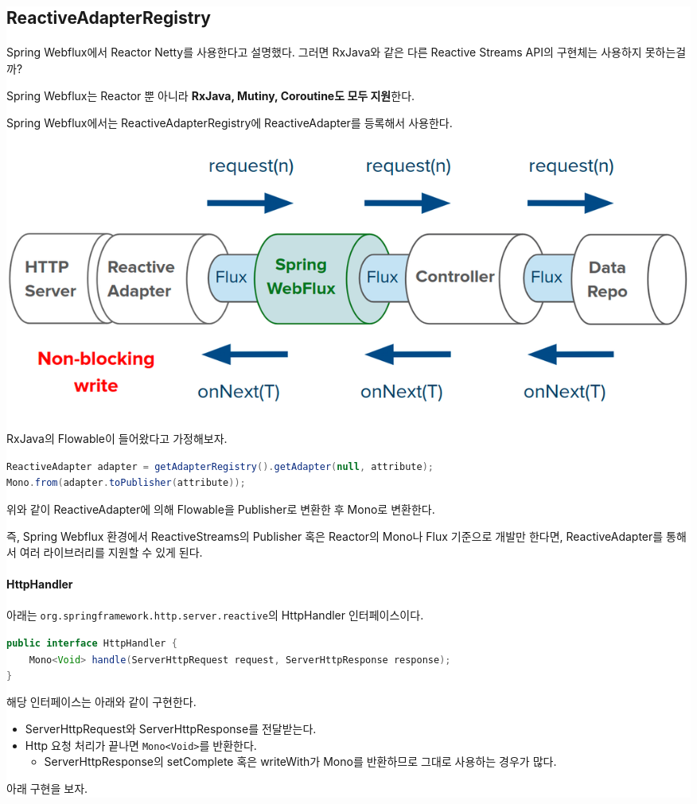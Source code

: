 ## ReactiveAdapterRegistry

Spring Webflux에서 Reactor Netty를 사용한다고 설명했다. 그러면 RxJava와 같은 다른 Reactive Streams API의 구현체는 사용하지 못하는걸까?

Spring Webflux는 Reactor 뿐 아니라 **RxJava, Mutiny, Coroutine도 모두 지원**한다.

Spring Webflux에서는 ReactiveAdapterRegistry에 ReactiveAdapter를 등록해서 사용한다.

![img_4.png](images/img_4.png)

RxJava의 Flowable이 들어왔다고 가정해보자.

```java
ReactiveAdapter adapter = getAdapterRegistry().getAdapter(null, attribute);
Mono.from(adapter.toPublisher(attribute));
```

위와 같이 ReactiveAdapter에 의해 Flowable을 Publisher로 변환한 후 Mono로 변환한다.

즉, Spring Webflux 환경에서 ReactiveStreams의 Publisher 혹은 Reactor의 Mono나 Flux 기준으로 개발만 한다면, ReactiveAdapter를 통해서 여러 라이브러리를 지원할 수 있게 된다.

#### HttpHandler

아래는 `org.springframework.http.server.reactive`의 HttpHandler 인터페이스이다.

```java
public interface HttpHandler {
    Mono<Void> handle(ServerHttpRequest request, ServerHttpResponse response);
}
```

해당 인터페이스는 아래와 같이 구현한다.
- ServerHttpRequest와 ServerHttpResponse를 전달받는다.
- Http 요청 처리가 끝나면 `Mono<Void>`를 반환한다.
  - ServerHttpResponse의 setComplete 혹은 writeWith가 Mono<Void>를 반환하므로 그대로 사용하는 경우가 많다.

아래 구현을 보자.

